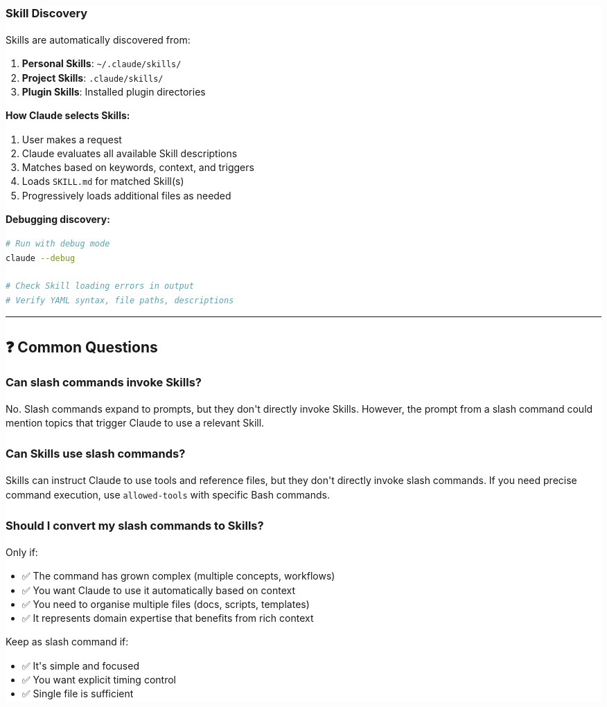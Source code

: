 ### Skill Discovery

Skills are automatically discovered from:

1. **Personal Skills**: `~/.claude/skills/`
2. **Project Skills**: `.claude/skills/`
3. **Plugin Skills**: Installed plugin directories

**How Claude selects Skills:**

1. User makes a request
2. Claude evaluates all available Skill descriptions
3. Matches based on keywords, context, and triggers
4. Loads `SKILL.md` for matched Skill(s)
5. Progressively loads additional files as needed

**Debugging discovery:**

```bash
# Run with debug mode
claude --debug

# Check Skill loading errors in output
# Verify YAML syntax, file paths, descriptions
```

---

## ❓ Common Questions

### Can slash commands invoke Skills?

No. Slash commands expand to prompts, but they don't directly invoke Skills. However, the prompt from a slash command could mention topics that trigger Claude to use a relevant Skill.

### Can Skills use slash commands?

Skills can instruct Claude to use tools and reference files, but they don't directly invoke slash commands. If you need precise command execution, use `allowed-tools` with specific Bash commands.

### Should I convert my slash commands to Skills?

Only if:

- ✅ The command has grown complex (multiple concepts, workflows)
- ✅ You want Claude to use it automatically based on context
- ✅ You need to organise multiple files (docs, scripts, templates)
- ✅ It represents domain expertise that benefits from rich context

Keep as slash command if:

- ✅ It's simple and focused
- ✅ You want explicit timing control
- ✅ Single file is sufficient
